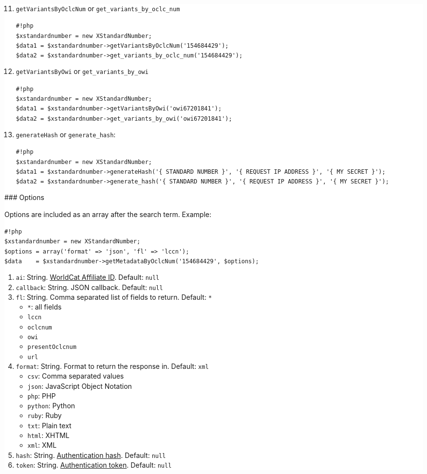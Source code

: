 11. `getVariantsByOclcNum` or `get_variants_by_oclc_num`

    ```
    #!php
    $xstandardnumber = new XStandardNumber;
    $data1 = $xstandardnumber->getVariantsByOclcNum('154684429');
    $data2 = $xstandardnumber->get_variants_by_oclc_num('154684429');
    ```

12. `getVariantsByOwi` or `get_variants_by_owi`

    ```
    #!php
    $xstandardnumber = new XStandardNumber;
    $data1 = $xstandardnumber->getVariantsByOwi('owi67201841');
    $data2 = $xstandardnumber->get_variants_by_owi('owi67201841');
    ```

13. `generateHash` or `generate_hash`:

    ```
    #!php
    $xstandardnumber = new XStandardNumber;
    $data1 = $xstandardnumber->generateHash('{ STANDARD NUMBER }', '{ REQUEST IP ADDRESS }', '{ MY SECRET }');
    $data2 = $xstandardnumber->generate_hash('{ STANDARD NUMBER }', '{ REQUEST IP ADDRESS }', '{ MY SECRET }');
    ```

<a name="options-2"/>
### Options

Options are included as an array after the search term. Example:

```
#!php
$xstandardnumber = new XStandardNumber;
$options = array('format' => 'json', 'fl' => 'lccn');
$data    = $xstandardnumber->getMetadataByOclcNum('154684429', $options);
```

1. `ai`: String. [WorldCat Affiliate ID][12]. Default: `null`
2. `callback`: String. JSON callback. Default: `null`
3. `fl`: String. Comma separated list of fields to return. Default: `*`
   - `*`: all fields
   - `lccn`
   - `oclcnum`
   - `owi`
   - `presentOclcnum`
   - `url`
4. `format`: String. Format to return the response in. Default: `xml`
   - `csv`: Comma separated values
   - `json`: JavaScript Object Notation
   - `php`: PHP
   - `python`: Python
   - `ruby`: Ruby
   - `txt`: Plain text
   - `html`: XHTML
   - `xml`: XML
5. `hash`: String. [Authentication hash][11]. Default: `null`
6. `token`: String. [Authentication token][11]. Default: `null`


[1]: http://www.oclc.org/developer/develop/web-services/xid-api.en.html
[2]: http://www.oclc.org/developer/develop/web-services/xid-api/xisbn-resource.en.html
[3]: http://www.oclc.org/developer/develop/web-services/xid-api/xissn-resource.en.html
[4]: http://www.oclc.org/developer/develop/web-services/xid-api/xstandardNumber-resource.en.html
[5]: http://nj.oclc.org/uhf/about.html
[6]: http://www.bookmooch.com/
[7]: http://www.paperbackswap.com/
[8]: https://www.wikipedia.org/
[9]: http://www.archive.org/
[10]: http://www.hathitrust.org/
[11]: http://www.oclc.org/developer/develop/web-services/xid-api/authentication.en.html
[12]: https://www.worldcat.org/wcpa/do/AffiliateLogin